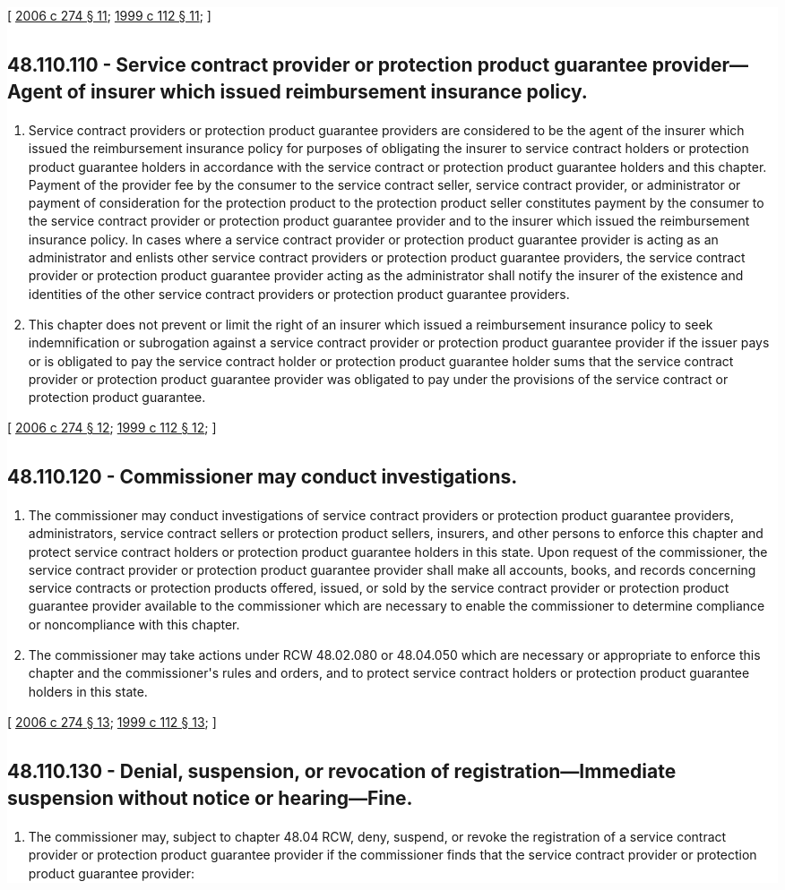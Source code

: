\[ [2006 c 274 § 11](https://lawfilesext.leg.wa.gov/biennium/2005-06/Pdf/Bills/Session%20Laws/House/2553-S.SL.pdf?cite=2006%20c%20274%20§%2011); [1999 c 112 § 11](https://lawfilesext.leg.wa.gov/biennium/1999-00/Pdf/Bills/Session%20Laws/House/2052.SL.pdf?cite=1999%20c%20112%20§%2011); \]

## 48.110.110 - Service contract provider or protection product guarantee provider—Agent of insurer which issued reimbursement insurance policy.
1. Service contract providers or protection product guarantee providers are considered to be the agent of the insurer which issued the reimbursement insurance policy for purposes of obligating the insurer to service contract holders or protection product guarantee holders in accordance with the service contract or protection product guarantee holders and this chapter. Payment of the provider fee by the consumer to the service contract seller, service contract provider, or administrator or payment of consideration for the protection product to the protection product seller constitutes payment by the consumer to the service contract provider or protection product guarantee provider and to the insurer which issued the reimbursement insurance policy. In cases where a service contract provider or protection product guarantee provider is acting as an administrator and enlists other service contract providers or protection product guarantee providers, the service contract provider or protection product guarantee provider acting as the administrator shall notify the insurer of the existence and identities of the other service contract providers or protection product guarantee providers.

2. This chapter does not prevent or limit the right of an insurer which issued a reimbursement insurance policy to seek indemnification or subrogation against a service contract provider or protection product guarantee provider if the issuer pays or is obligated to pay the service contract holder or protection product guarantee holder sums that the service contract provider or protection product guarantee provider was obligated to pay under the provisions of the service contract or protection product guarantee.

\[ [2006 c 274 § 12](https://lawfilesext.leg.wa.gov/biennium/2005-06/Pdf/Bills/Session%20Laws/House/2553-S.SL.pdf?cite=2006%20c%20274%20§%2012); [1999 c 112 § 12](https://lawfilesext.leg.wa.gov/biennium/1999-00/Pdf/Bills/Session%20Laws/House/2052.SL.pdf?cite=1999%20c%20112%20§%2012); \]

## 48.110.120 - Commissioner may conduct investigations.
1. The commissioner may conduct investigations of service contract providers or protection product guarantee providers, administrators, service contract sellers or protection product sellers, insurers, and other persons to enforce this chapter and protect service contract holders or protection product guarantee holders in this state. Upon request of the commissioner, the service contract provider or protection product guarantee provider shall make all accounts, books, and records concerning service contracts or protection products offered, issued, or sold by the service contract provider or protection product guarantee provider available to the commissioner which are necessary to enable the commissioner to determine compliance or noncompliance with this chapter.

2. The commissioner may take actions under RCW 48.02.080 or 48.04.050 which are necessary or appropriate to enforce this chapter and the commissioner's rules and orders, and to protect service contract holders or protection product guarantee holders in this state.

\[ [2006 c 274 § 13](https://lawfilesext.leg.wa.gov/biennium/2005-06/Pdf/Bills/Session%20Laws/House/2553-S.SL.pdf?cite=2006%20c%20274%20§%2013); [1999 c 112 § 13](https://lawfilesext.leg.wa.gov/biennium/1999-00/Pdf/Bills/Session%20Laws/House/2052.SL.pdf?cite=1999%20c%20112%20§%2013); \]

## 48.110.130 - Denial, suspension, or revocation of registration—Immediate suspension without notice or hearing—Fine.
1. The commissioner may, subject to chapter 48.04 RCW, deny, suspend, or revoke the registration of a service contract provider or protection product guarantee provider if the commissioner finds that the service contract provider or protection product guarantee provider:
